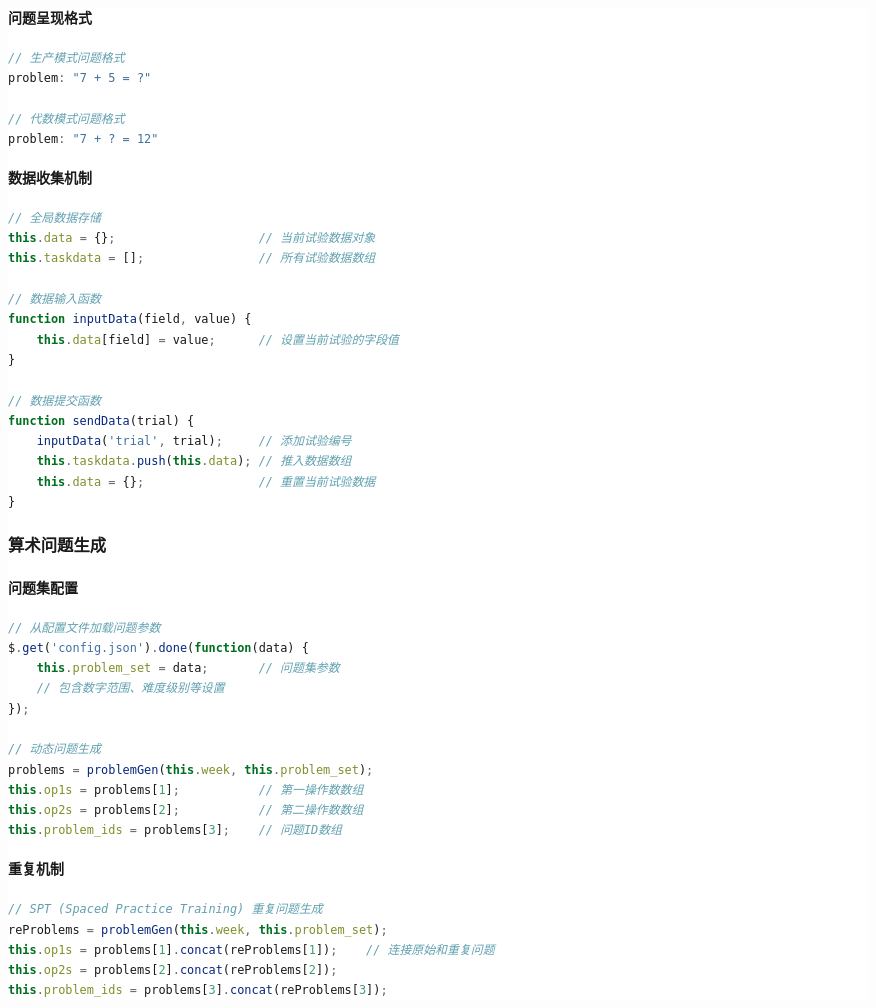 #### 问题呈现格式
```javascript
// 生产模式问题格式
problem: "7 + 5 = ?"

// 代数模式问题格式  
problem: "7 + ? = 12"
```

#### 数据收集机制
```javascript
// 全局数据存储
this.data = {};                    // 当前试验数据对象
this.taskdata = [];                // 所有试验数据数组

// 数据输入函数
function inputData(field, value) {
    this.data[field] = value;      // 设置当前试验的字段值
}

// 数据提交函数
function sendData(trial) {
    inputData('trial', trial);     // 添加试验编号
    this.taskdata.push(this.data); // 推入数据数组
    this.data = {};                // 重置当前试验数据
}
```

### 算术问题生成

#### 问题集配置
```javascript
// 从配置文件加载问题参数
$.get('config.json').done(function(data) {
    this.problem_set = data;       // 问题集参数
    // 包含数字范围、难度级别等设置
});

// 动态问题生成
problems = problemGen(this.week, this.problem_set);
this.op1s = problems[1];           // 第一操作数数组
this.op2s = problems[2];           // 第二操作数数组  
this.problem_ids = problems[3];    // 问题ID数组
```

#### 重复机制
```javascript
// SPT (Spaced Practice Training) 重复问题生成
reProblems = problemGen(this.week, this.problem_set);
this.op1s = problems[1].concat(reProblems[1]);    // 连接原始和重复问题
this.op2s = problems[2].concat(reProblems[2]);
this.problem_ids = problems[3].concat(reProblems[3]);
```
